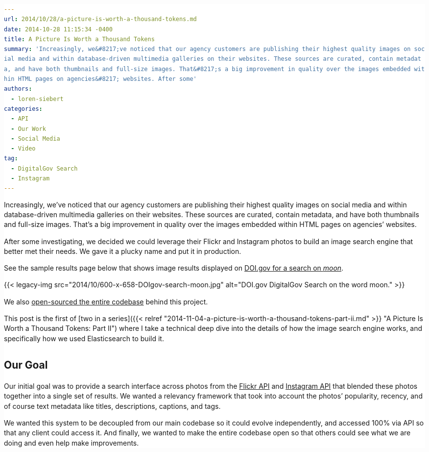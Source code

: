 ```yaml
---
url: 2014/10/28/a-picture-is-worth-a-thousand-tokens.md
date: 2014-10-28 11:15:34 -0400
title: A Picture Is Worth a Thousand Tokens
summary: 'Increasingly, we&#8217;ve noticed that our agency customers are publishing their highest quality images on social media and within database-driven multimedia galleries on their websites. These sources are curated, contain metadata, and have both thumbnails and full-size images. That&#8217;s a big improvement in quality over the images embedded within HTML pages on agencies&#8217; websites. After some'
authors:
  - loren-siebert
categories:
  - API
  - Our Work
  - Social Media
  - Video
tag:
  - DigitalGov Search
  - Instagram
---
```


Increasingly, we&#8217;ve noticed that our agency customers are publishing their highest quality images on social media and within database-driven multimedia galleries on their websites. These sources are curated, contain metadata, and have both thumbnails and full-size images. That&#8217;s a big improvement in quality over the images embedded within HTML pages on agencies&#8217; websites.

After some investigating, we decided we could leverage their Flickr and Instagram photos to build an image search engine that better met their needs. We gave it a plucky name and put it in production.

See the sample results page below that shows image results displayed on [DOI.gov for a search on _moon_](http://search.doi.gov/search/images?utf8=%E2%9C%93&affiliate=doi.gov&query=moon).

{{< legacy-img src="2014/10/600-x-658-DOIgov-search-moon.jpg" alt="DOI.gov DigitalGov Search on the word moon." >}}

We also [open-sourced the entire codebase](https://github.com/GSA/oasis) behind this project.

This post is the first of [two in a series]({{< relref "2014-11-04-a-picture-is-worth-a-thousand-tokens-part-ii.md" >}} "A Picture Is Worth a Thousand Tokens: Part II") where I take a technical deep dive into the details of how the image search engine works, and specifically how we used Elasticsearch to build it.

## Our Goal

Our initial goal was to provide a search interface across photos from the [Flickr API](https://www.flickr.com/services/api/) and [Instagram API](http://instagram.com/developer/) that blended these photos together into a single set of results. We wanted a relevancy framework that took into account the photos&#8217; popularity, recency, and of course text metadata like titles, descriptions, captions, and tags.

We wanted this system to be decoupled from our main codebase so it could evolve independently, and accessed 100% via API so that any client could access it. And finally, we wanted to make the entire codebase open so that others could see what we are doing and even help make improvements.
